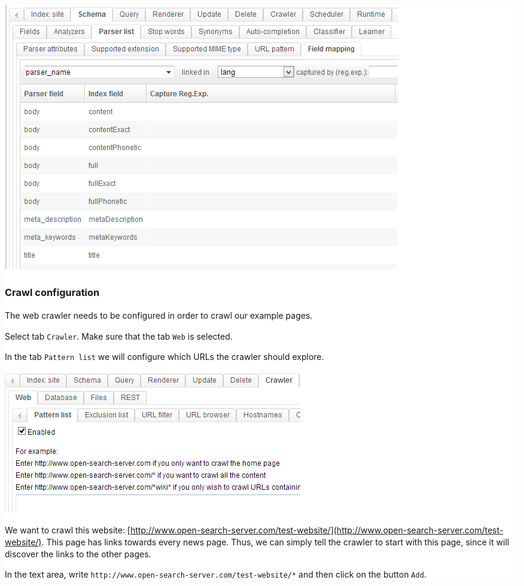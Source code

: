 ![Field mapping](4.parser_mapping.png)

### Crawl configuration

The web crawler needs to be configured in order to crawl our example pages.

Select tab `Crawler`. Make sure that the tab `Web` is selected.

In the tab `Pattern list` we will configure which URLs the crawler should explore.

![Pattern d'URL](5.crawler.png)

We want to crawl this website: [http://www.open-search-server.com/test-website/](http://www.open-search-server.com/test-website/). 
This page has links towards every news page. Thus, we can simply tell the crawler to start with this page, since it will discover the links to the other pages. 

In the text area, write `http://www.open-search-server.com/test-website/*` and then click on the button `Add`.
